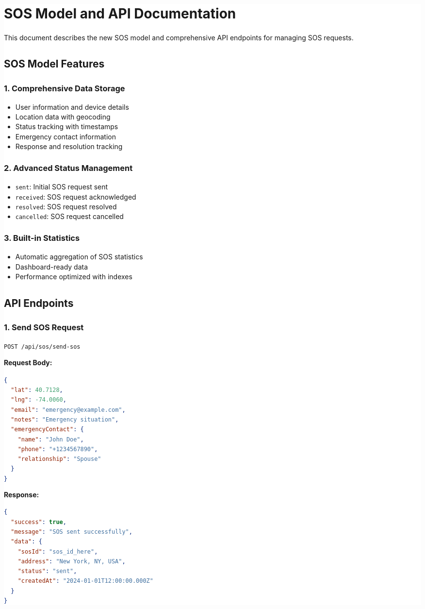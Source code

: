 # SOS Model and API Documentation

This document describes the new SOS model and comprehensive API endpoints for managing SOS requests.

## SOS Model Features

### 1. **Comprehensive Data Storage**
- User information and device details
- Location data with geocoding
- Status tracking with timestamps
- Emergency contact information
- Response and resolution tracking

### 2. **Advanced Status Management**
- `sent`: Initial SOS request sent
- `received`: SOS request acknowledged
- `resolved`: SOS request resolved
- `cancelled`: SOS request cancelled

### 3. **Built-in Statistics**
- Automatic aggregation of SOS statistics
- Dashboard-ready data
- Performance optimized with indexes

## API Endpoints

### 1. **Send SOS Request**
```
POST /api/sos/send-sos
```

**Request Body:**
```json
{
  "lat": 40.7128,
  "lng": -74.0060,
  "email": "emergency@example.com",
  "notes": "Emergency situation",
  "emergencyContact": {
    "name": "John Doe",
    "phone": "+1234567890",
    "relationship": "Spouse"
  }
}
```

**Response:**
```json
{
  "success": true,
  "message": "SOS sent successfully",
  "data": {
    "sosId": "sos_id_here",
    "address": "New York, NY, USA",
    "status": "sent",
    "createdAt": "2024-01-01T12:00:00.000Z"
  }
}
```
